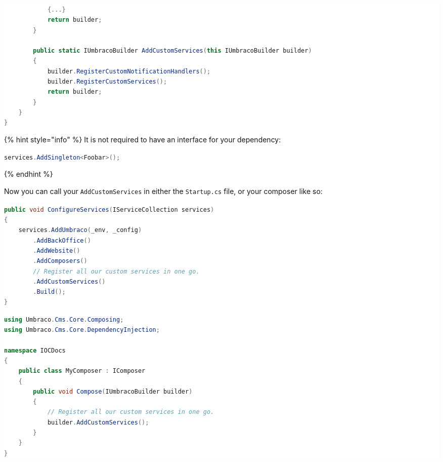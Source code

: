 ```C#
            {...}
            return builder;
        }

        public static IUmbracoBuilder AddCustomServices(this IUmbracoBuilder builder)
        {
            builder.RegisterCustomNotificationHandlers();
            builder.RegisterCustomServices();
            return builder;
        }
    }
}
```

{% hint style="info" %}
It is not required to have an interface for your dependency:
```csharp
services.AddSingleton<Foobar>();
```
{% endhint %}

Now you can call your `AddCustomServices` in either the `Startup.cs` file, or your composer like so:

```C#
public void ConfigureServices(IServiceCollection services)
{
    services.AddUmbraco(_env, _config)
        .AddBackOffice()
        .AddWebsite()
        .AddComposers()
        // Register all our custom services in one go.
        .AddCustomServices()
        .Build();
}
```

```C#
using Umbraco.Cms.Core.Composing;
using Umbraco.Cms.Core.DependencyInjection;

namespace IOCDocs
{
    public class MyComposer : IComposer
    {
        public void Compose(IUmbracoBuilder builder)
        {
            // Register all our custom services in one go.
            builder.AddCustomServices();
        }
    }
}
```
